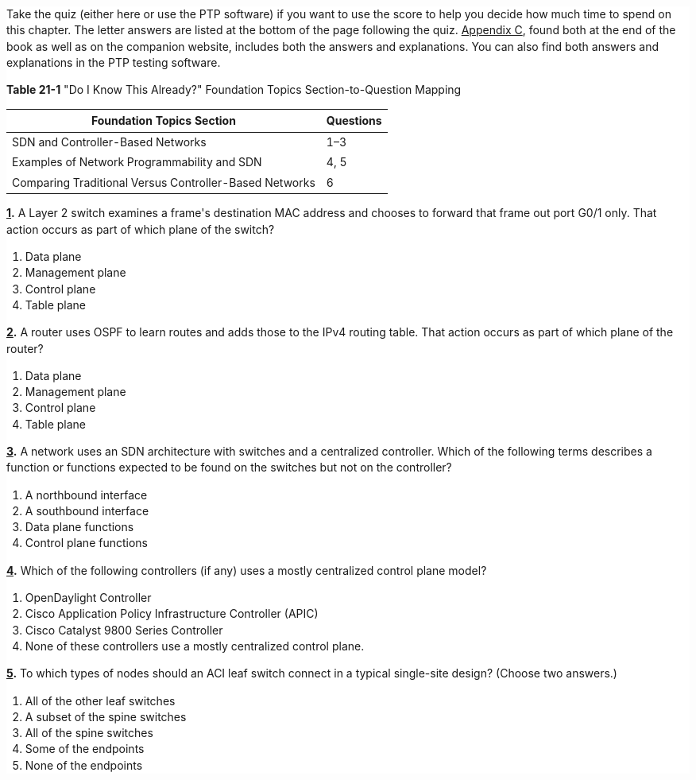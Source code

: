 Take the quiz (either here or use the PTP software) if you want to use the score to help you decide how much time to spend on this chapter. The letter answers are listed at the bottom of the page following the quiz. [Appendix C](vol2_appc.xhtml#appc), found both at the end of the book as well as on the companion website, includes both the answers and explanations. You can also find both answers and explanations in the PTP testing software.

**Table 21-1** "Do I Know This Already?" Foundation Topics Section-to-Question Mapping

| Foundation Topics Section | Questions |
| --- | --- |
| SDN and Controller-Based Networks | 1–3 |
| Examples of Network Programmability and SDN | 4, 5 |
| Comparing Traditional Versus Controller-Based Networks | 6 |

**[1](vol2_ch21.xhtml#ques21_1a).** A Layer 2 switch examines a frame's destination MAC address and chooses to forward that frame out port G0/1 only. That action occurs as part of which plane of the switch?

1. Data plane
2. Management plane
3. Control plane
4. Table plane

**[2](vol2_ch21.xhtml#ques21_2a).** A router uses OSPF to learn routes and adds those to the IPv4 routing table. That action occurs as part of which plane of the router?

1. Data plane
2. Management plane
3. Control plane
4. Table plane

**[3](vol2_ch21.xhtml#ques21_3a).** A network uses an SDN architecture with switches and a centralized controller. Which of the following terms describes a function or functions expected to be found on the switches but not on the controller?

1. A northbound interface
2. A southbound interface
3. Data plane functions
4. Control plane functions

**[4](vol2_ch21.xhtml#ques21_4a).** Which of the following controllers (if any) uses a mostly centralized control plane model?

1. OpenDaylight Controller
2. Cisco Application Policy Infrastructure Controller (APIC)
3. Cisco Catalyst 9800 Series Controller
4. None of these controllers use a mostly centralized control plane.

**[5](vol2_ch21.xhtml#ques21_5a).** To which types of nodes should an ACI leaf switch connect in a typical single-site design? (Choose two answers.)

1. All of the other leaf switches
2. A subset of the spine switches
3. All of the spine switches
4. Some of the endpoints
5. None of the endpoints
